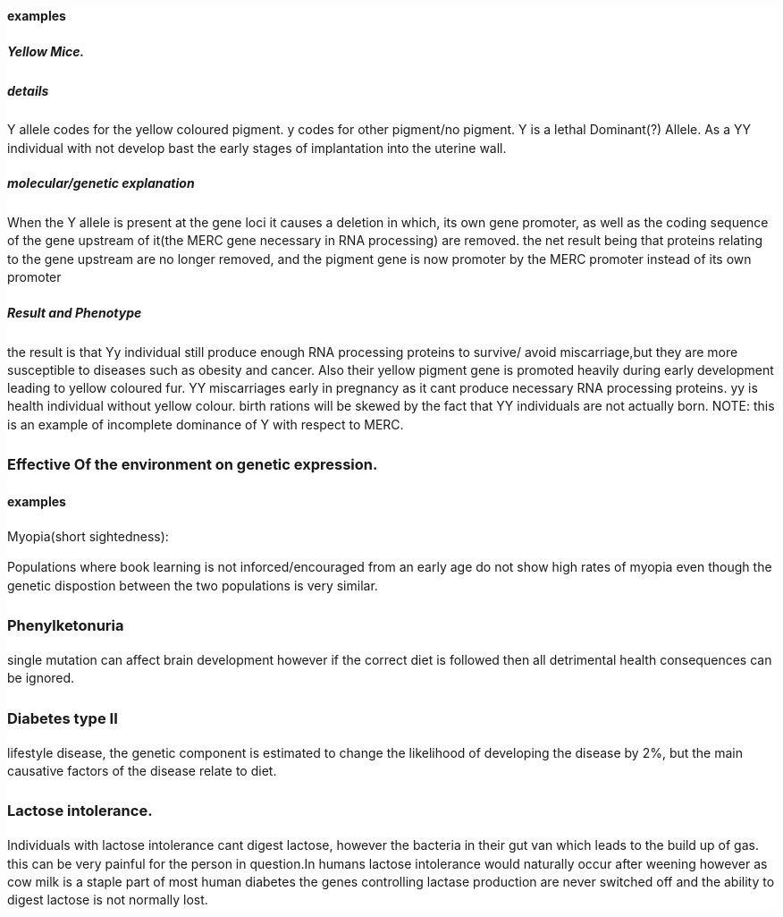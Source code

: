 #### examples

##### Yellow Mice.

##### details
Y allele codes for the yellow coloured pigment.
y codes for other pigment/no pigment.
Y is a lethal Dominant(?) Allele. As a YY individual with not develop bast
the early stages of implantation
into the uterine wall.

##### molecular/genetic explanation
When the Y allele is present at the gene loci it causes a deletion in which,
its own gene promoter, as well as the coding sequence of the gene upstream
of it(the MERC gene necessary in RNA processing) are removed. the net result
 being that proteins relating to the gene upstream are no longer removed, and
 the pigment gene is now promoter by the MERC promoter instead of its own
promoter

##### Result and Phenotype
the result is that Yy individual still produce enough RNA processing proteins to
survive/ avoid miscarriage,but they are more susceptible to diseases such as obesity
and cancer. Also their yellow pigment gene is promoted heavily during early
development leading to yellow coloured fur.
YY miscarriages early in pregnancy as it cant produce necessary RNA processing
proteins.
yy is health individual without yellow colour.
birth rations will be skewed by the fact that YY individuals are not actually
born.
NOTE: this is an example of incomplete dominance of Y with respect to MERC.

### Effective Of the environment on genetic expression.
#### examples

Myopia(short sightedness):

Populations where book learning is not inforced/encouraged from an early age do not show high rates of myopia even though the genetic dispostion between the two populations is very similar.



### Phenylketonuria
single mutation
can affect brain development however if the correct diet is followed then all detrimental health consequences can be ignored.

### Diabetes type II
lifestyle disease, the genetic component is estimated to change the likelihood of developing the disease by 2%, but the main causative factors of the disease relate to diet.

### Lactose intolerance.
Individuals with lactose intolerance cant digest lactose, however the bacteria in their gut van which leads to the build up of gas. this can be very painful for the person in question.In humans lactose intolerance would naturally occur after weening however as cow milk is a staple part of most human diabetes the genes controlling lactase production are never switched off and the ability to digest lactose is not normally lost.
